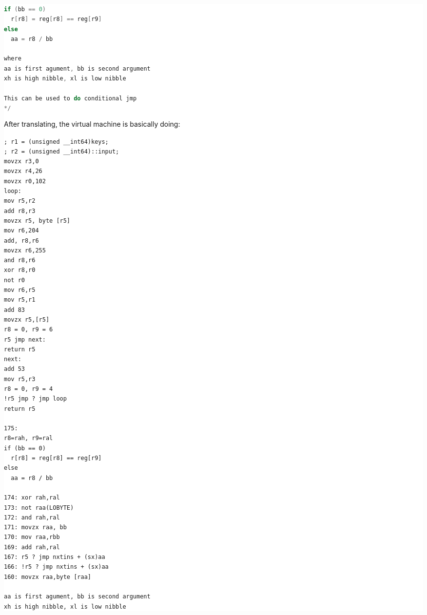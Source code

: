 ```c
if (bb == 0)
  r[r8] = reg[r8] == reg[r9]
else
  aa = r8 / bb

where
aa is first agument, bb is second argument
xh is high nibble, xl is low nibble

This can be used to do conditional jmp
*/
```

After translating, the virtual machine is basically doing:

```
; r1 = (unsigned __int64)keys;
; r2 = (unsigned __int64)::input;
movzx r3,0
movzx r4,26
movzx r0,102
loop:
mov r5,r2
add r8,r3
movzx r5, byte [r5]
mov r6,204
add, r8,r6
movzx r6,255
and r8,r6
xor r8,r0
not r0
mov r6,r5
mov r5,r1
add 83
movzx r5,[r5]
r8 = 0, r9 = 6
r5 jmp next:
return r5
next:
add 53
mov r5,r3
r8 = 0, r9 = 4
!r5 jmp ? jmp loop
return r5

175: 
r8=rah, r9=ral
if (bb == 0)
  r[r8] = reg[r8] == reg[r9]
else
  aa = r8 / bb

174: xor rah,ral
173: not raa(LOBYTE)
172: and rah,ral
171: movzx raa, bb
170: mov raa,rbb
169: add rah,ral
167: r5 ? jmp nxtins + (sx)aa
166: !r5 ? jmp nxtins + (sx)aa
160: movzx raa,byte [raa]

aa is first agument, bb is second argument
xh is high nibble, xl is low nibble
```